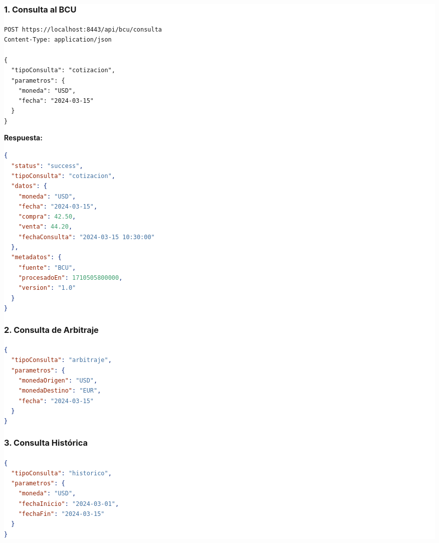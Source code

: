 ### 1. Consulta al BCU
```
POST https://localhost:8443/api/bcu/consulta
Content-Type: application/json

{
  "tipoConsulta": "cotizacion",
  "parametros": {
    "moneda": "USD",
    "fecha": "2024-03-15"
  }
}
```

**Respuesta:**
```json
{
  "status": "success",
  "tipoConsulta": "cotizacion",
  "datos": {
    "moneda": "USD",
    "fecha": "2024-03-15",
    "compra": 42.50,
    "venta": 44.20,
    "fechaConsulta": "2024-03-15 10:30:00"
  },
  "metadatos": {
    "fuente": "BCU",
    "procesadoEn": 1710505800000,
    "version": "1.0"
  }
}
```

### 2. Consulta de Arbitraje
```json
{
  "tipoConsulta": "arbitraje",
  "parametros": {
    "monedaOrigen": "USD",
    "monedaDestino": "EUR",
    "fecha": "2024-03-15"
  }
}
```

### 3. Consulta Histórica
```json
{
  "tipoConsulta": "historico",
  "parametros": {
    "moneda": "USD",
    "fechaInicio": "2024-03-01",
    "fechaFin": "2024-03-15"
  }
}
```
